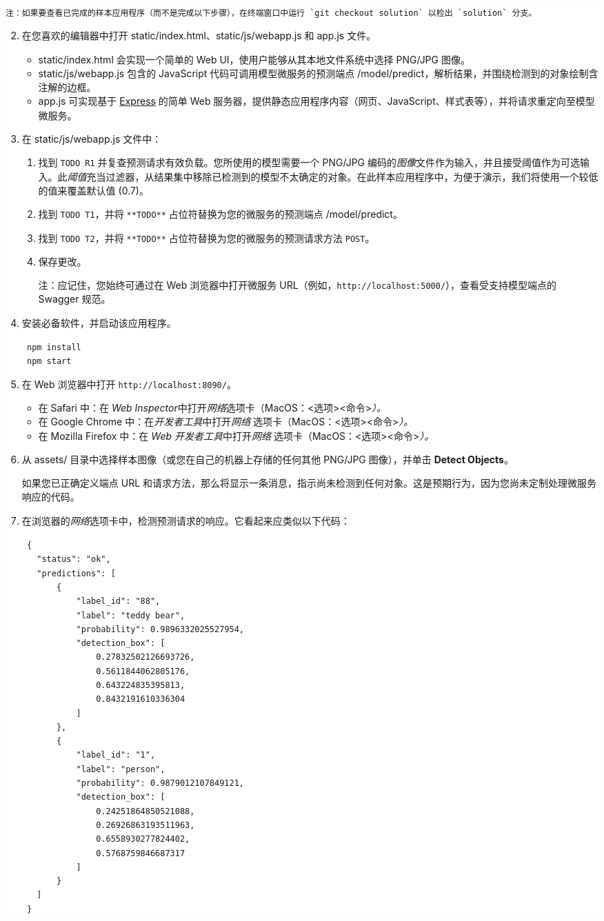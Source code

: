     注：如果要查看已完成的样本应用程序（而不是完成以下步骤），在终端窗口中运行 `git checkout solution` 以检出 `solution` 分支。

2.  在您喜欢的编辑器中打开 static/index.html、static/js/webapp.js 和 app.js 文件。

    *   static/index.html 会实现一个简单的 Web UI，使用户能够从其本地文件系统中选择 PNG/JPG 图像。
    *   static/js/webapp.js 包含的 JavaScript 代码可调用模型微服务的预测端点 /model/predict，解析结果，并围绕检测到的对象绘制含注解的边框。
    *   app.js 可实现基于 [Express](https://expressjs.com) 的简单 Web 服务器，提供静态应用程序内容（网页、JavaScript、样式表等），并将请求重定向至模型微服务。
3.  在 static/js/webapp.js 文件中：

    1.  找到 `TODO R1` 并复查预测请求有效负载。您所使用的模型需要一个 PNG/JPG 编码的*图像*文件作为输入，并且接受阈值作为可选输入。此*阈值*充当过滤器，从结果集中移除已检测到的模型不太确定的对象。在此样本应用程序中，为便于演示，我们将使用一个较低的值来覆盖默认值 (0.7)。
    2.  找到 `TODO T1`，并将 `**TODO**` 占位符替换为您的微服务的预测端点 /model/predict。
    3.  找到 `TODO T2`，并将 `**TODO**` 占位符替换为您的微服务的预测请求方法 `POST`。
    4.  保存更改。

        注：应记住，您始终可通过在 Web 浏览器中打开微服务 URL（例如，`http://localhost:5000/`），查看受支持模型端点的 Swagger 规范。

4.  安装必备软件，并启动该应用程序。

    ```
     npm install
     npm start 
    ```

5.  在 Web 浏览器中打开 `http://localhost:8090/`。

    *   在 Safari 中：在 *Web Inspector*中打开*网络*选项卡（MacOS：<选项><命令>*）。*
    *   在 Google Chrome 中：在*开发者工具*中打开*网络* 选项卡（MacOS：<选项><命令>*）。*
    *   在 Mozilla Firefox 中：在 *Web 开发者工具*中打开*网络* 选项卡（MacOS：<选项><命令>*）。*
6.  从 assets/ 目录中选择样本图像（或您在自己的机器上存储的任何其他 PNG/JPG 图像），并单击 **Detect Objects**。

    如果您已正确定义端点 URL 和请求方法，那么将显示一条消息，指示尚未检测到任何对象。这是预期行为，因为您尚未定制处理微服务响应的代码。

7.  在浏览器的*网络*选项卡中，检测预测请求的响应。它看起来应类似以下代码：

    ```
     {
       "status": "ok",
       "predictions": [
           {
               "label_id": "88",
               "label": "teddy bear",
               "probability": 0.9896332025527954,
               "detection_box": [
                   0.27832502126693726,
                   0.5611844062805176,
                   0.643224835395813,
                   0.8432191610336304
               ]
           },
           {
               "label_id": "1",
               "label": "person",
               "probability": 0.9879012107849121,
               "detection_box": [
                   0.24251864850521088,
                   0.26926863193511963,
                   0.6558930277824402,
                   0.5768759846687317
               ]
           }
       ]
     } 
    ```
